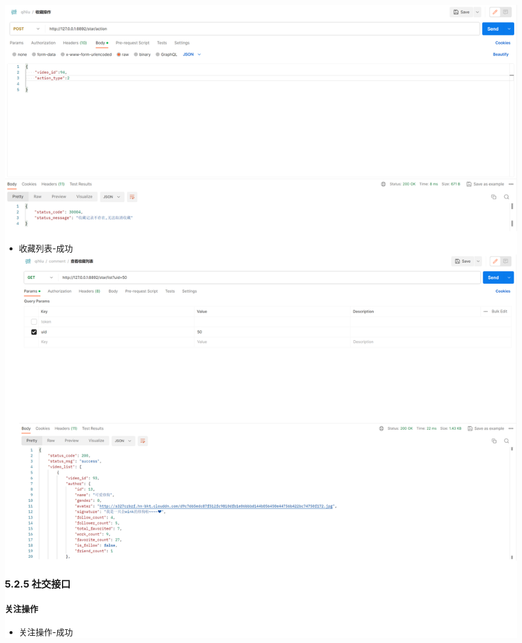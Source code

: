   ![](img/8f1461c7-a27b-4cae-9695-72e691fa80ae.png)

- 收藏列表-成功
  ![](img/d2fdf1cc-d9ad-43f3-be40-ac13839bd59e.png)

### 5.2.5 社交接口
#### 关注操作
- 关注操作-成功